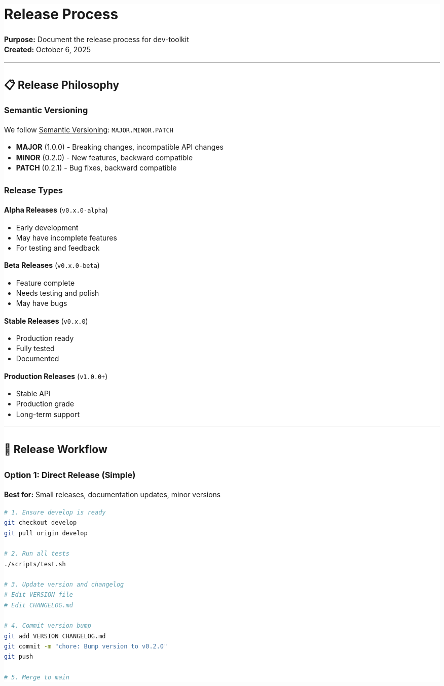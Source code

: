 # Release Process

**Purpose:** Document the release process for dev-toolkit  
**Created:** October 6, 2025

---

## 📋 Release Philosophy

### Semantic Versioning

We follow [Semantic Versioning](https://semver.org/): `MAJOR.MINOR.PATCH`

- **MAJOR** (1.0.0) - Breaking changes, incompatible API changes
- **MINOR** (0.2.0) - New features, backward compatible
- **PATCH** (0.2.1) - Bug fixes, backward compatible

### Release Types

**Alpha Releases** (`v0.x.0-alpha`)
- Early development
- May have incomplete features
- For testing and feedback

**Beta Releases** (`v0.x.0-beta`)
- Feature complete
- Needs testing and polish
- May have bugs

**Stable Releases** (`v0.x.0`)
- Production ready
- Fully tested
- Documented

**Production Releases** (`v1.0.0+`)
- Stable API
- Production grade
- Long-term support

---

## 🚀 Release Workflow

### Option 1: Direct Release (Simple)

**Best for:** Small releases, documentation updates, minor versions

```bash
# 1. Ensure develop is ready
git checkout develop
git pull origin develop

# 2. Run all tests
./scripts/test.sh

# 3. Update version and changelog
# Edit VERSION file
# Edit CHANGELOG.md

# 4. Commit version bump
git add VERSION CHANGELOG.md
git commit -m "chore: Bump version to v0.2.0"
git push

# 5. Merge to main
```